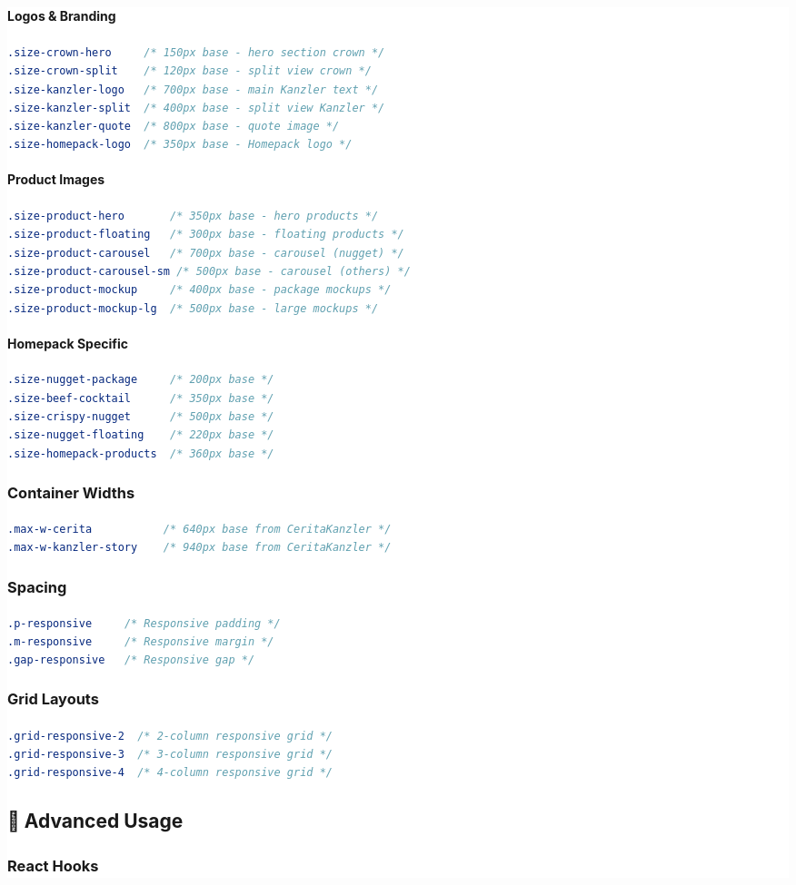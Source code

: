 #### Logos & Branding
```css
.size-crown-hero     /* 150px base - hero section crown */
.size-crown-split    /* 120px base - split view crown */
.size-kanzler-logo   /* 700px base - main Kanzler text */
.size-kanzler-split  /* 400px base - split view Kanzler */
.size-kanzler-quote  /* 800px base - quote image */
.size-homepack-logo  /* 350px base - Homepack logo */
```

#### Product Images
```css
.size-product-hero       /* 350px base - hero products */
.size-product-floating   /* 300px base - floating products */
.size-product-carousel   /* 700px base - carousel (nugget) */
.size-product-carousel-sm /* 500px base - carousel (others) */
.size-product-mockup     /* 400px base - package mockups */
.size-product-mockup-lg  /* 500px base - large mockups */
```

#### Homepack Specific
```css
.size-nugget-package     /* 200px base */
.size-beef-cocktail      /* 350px base */
.size-crispy-nugget      /* 500px base */
.size-nugget-floating    /* 220px base */
.size-homepack-products  /* 360px base */
```

### Container Widths
```css
.max-w-cerita           /* 640px base from CeritaKanzler */
.max-w-kanzler-story    /* 940px base from CeritaKanzler */
```

### Spacing
```css
.p-responsive     /* Responsive padding */
.m-responsive     /* Responsive margin */
.gap-responsive   /* Responsive gap */
```

### Grid Layouts
```css
.grid-responsive-2  /* 2-column responsive grid */
.grid-responsive-3  /* 3-column responsive grid */
.grid-responsive-4  /* 4-column responsive grid */
```

## 🔧 Advanced Usage

### React Hooks
